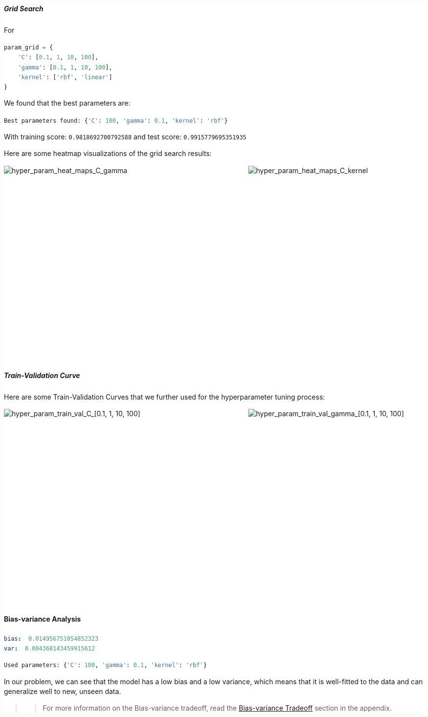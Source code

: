 ##### Grid Search

For

```python
param_grid = {
    'C': [0.1, 1, 10, 100],
    'gamma': [0.1, 1, 10, 100],
    'kernel': ['rbf', 'linear']
}
```

We found that the best parameters are:

```python
Best parameters found: {'C': 100, 'gamma': 0.1, 'kernel': 'rbf'}
```

With training score: `0.9818692700792588` and test score: `0.9915779695351935`

Here are some heatmap visualizations of the grid search results:

<div style="display: flex; flex-direction: row; style="text-align:center"">
<img src="figures/SVM/hyper_param_heat_maps_C_gamma.png" alt="hyper_param_heat_maps_C_gamma" width="500" height="400">
<img src="figures/SVM/hyper_param_heat_maps_C_kernel.png" alt="hyper_param_heat_maps_C_kernel" width="500" height="400">
<img src="figures/SVM/hyper_param_heat_maps_gamma_kernel.png" alt="hyper_param_heat_maps_gamma_kernel" width="500" height="400">
</div>

##### Train-Validation Curve

Here are some Train-Validation Curves that we further used for the hyperparameter tuning process:

<div style="display: flex; flex-direction: row; style="text-align:center"">
<img src="figures/SVM/hyper_param_train_val_C_[0.1, 1, 10, 100].png" alt="hyper_param_train_val_C_[0.1, 1, 10, 100]" width="500" height="400">
<img src="figures/SVM/hyper_param_train_val_gamma_[0.1, 1, 10, 100].png" alt="hyper_param_train_val_gamma_[0.1, 1, 10, 100]" width="500" height="400">
<img src="figures/SVM/hyper_param_train_val_kernel_['rbf', 'linear'].png" alt="hyper_param_train_val_kernel_['rbf', 'linear']" width="500" height="400">
</div>

#### Bias-variance Analysis

```yaml
bias:  0.014956751054852323
var:  0.004368143459915612
```

```python
Used parameters: {'C': 100, 'gamma': 0.1, 'kernel': 'rbf'}
```

In our problem, we can see that the model has a low bias and a low variance, which means that it is well-fitted to the data and can generalize well to new, unseen data.

>> For more information on the Bias-variance tradeoff, read the [Bias-variance Tradeoff](#bias-variance-tradeoff) section in the appendix.
>>
